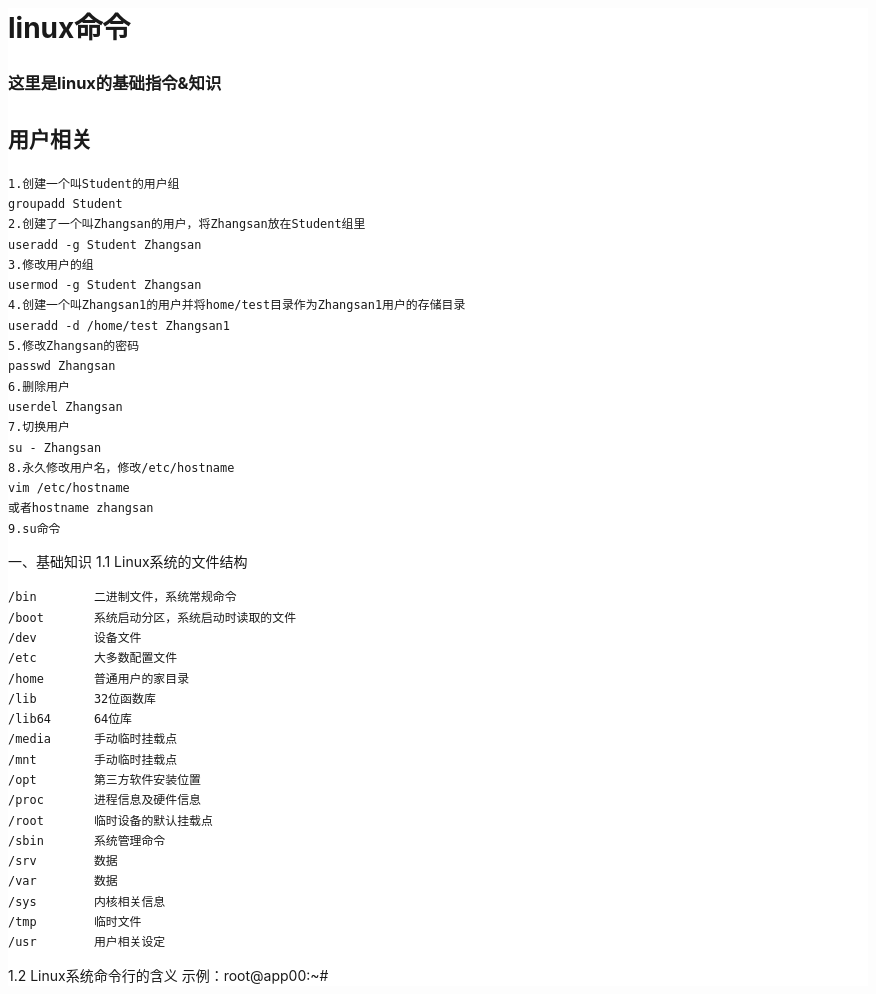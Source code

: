 # linux命令

### 这里是linux的基础指令&知识

## 用户相关

```
1.创建一个叫Student的用户组
groupadd Student
2.创建了一个叫Zhangsan的用户，将Zhangsan放在Student组里
useradd -g Student Zhangsan
3.修改用户的组
usermod -g Student Zhangsan
4.创建一个叫Zhangsan1的用户并将home/test目录作为Zhangsan1用户的存储目录
useradd -d /home/test Zhangsan1
5.修改Zhangsan的密码
passwd Zhangsan
6.删除用户
userdel Zhangsan
7.切换用户
su - Zhangsan
8.永久修改用户名，修改/etc/hostname
vim /etc/hostname
或者hostname zhangsan
9.su命令
```

一、基础知识 1.1 Linux系统的文件结构

```
/bin        二进制文件，系统常规命令
/boot       系统启动分区，系统启动时读取的文件
/dev        设备文件
/etc        大多数配置文件
/home       普通用户的家目录
/lib        32位函数库
/lib64      64位库
/media      手动临时挂载点
/mnt        手动临时挂载点
/opt        第三方软件安装位置
/proc       进程信息及硬件信息
/root       临时设备的默认挂载点
/sbin       系统管理命令
/srv        数据
/var        数据
/sys        内核相关信息
/tmp        临时文件
/usr        用户相关设定
```

1.2 Linux系统命令行的含义 示例：root@app00:\~#
